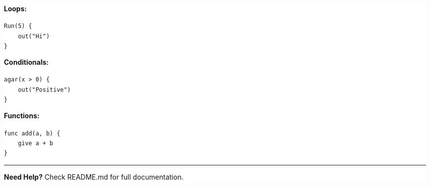 **Loops:**
```rid
Run(5) {
    out("Hi")
}
```

**Conditionals:**
```rid
agar(x > 0) {
    out("Positive")
}
```

**Functions:**
```rid
func add(a, b) {
    give a + b
}
```

---

**Need Help?** Check README.md for full documentation.
